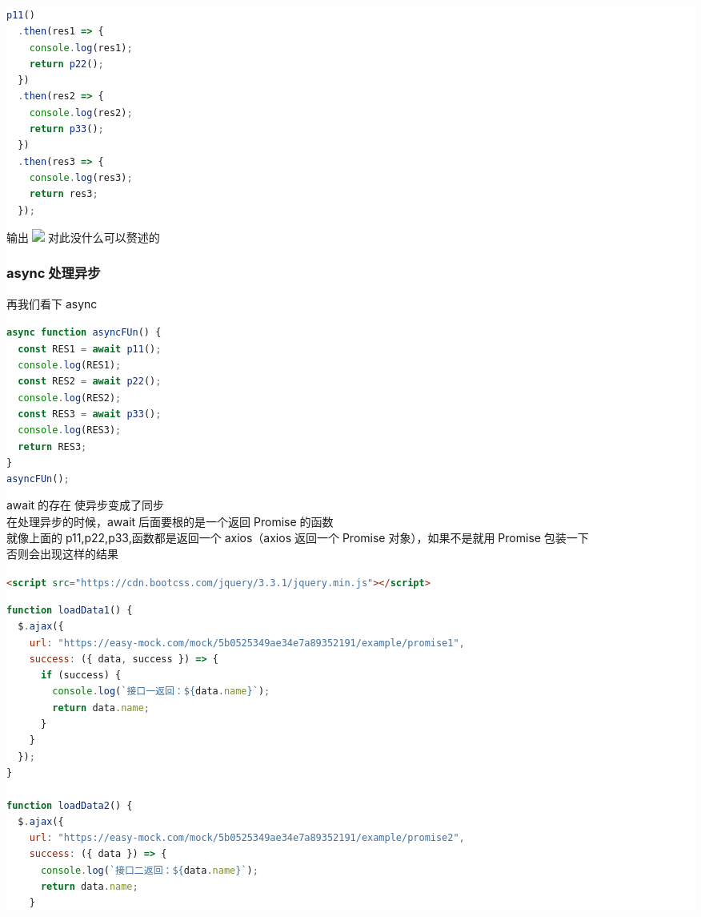 ```javascript
p11()
  .then(res1 => {
    console.log(res1);
    return p22();
  })
  .then(res2 => {
    console.log(res2);
    return p33();
  })
  .then(res3 => {
    console.log(res3);
    return res3;
  });
```

输出
[![](http://www.qdtalk.com/wp-content/uploads/2019/01/async.png)](http://www.qdtalk.com/wp-content/uploads/2019/01/async.png)
对此没什么可以赘述的

### async 处理异步

再我们看下 async

```javascript
async function asyncFUn() {
  const RES1 = await p11();
  console.log(RES1);
  const RES2 = await p22();
  console.log(RES2);
  const RES3 = await p33();
  console.log(RES3);
  return RES3;
}
asyncFUn();
```

await 的存在 使异步变成了同步  
在处理异步的时候，await 后面要根的是一个返回 Promise 的函数  
就像上面的 p11,p22,p33,函数都是返回一个 axios（axios 返回一个 Promise 对象），如果不是就用 Promise 包装一下  
否则会出现这样的结果

```html
<script src="https://cdn.bootcss.com/jquery/3.3.1/jquery.min.js"></script>
```

```javascript
function loadData1() {
  $.ajax({
    url: "https://easy-mock.com/mock/5b0525349ae34e7a89352191/example/promise1",
    success: ({ data, success }) => {
      if (success) {
        console.log(`接口一返回：${data.name}`);
        return data.name;
      }
    }
  });
}

function loadData2() {
  $.ajax({
    url: "https://easy-mock.com/mock/5b0525349ae34e7a89352191/example/promise2",
    success: ({ data }) => {
      console.log(`接口二返回：${data.name}`);
      return data.name;
    }
```